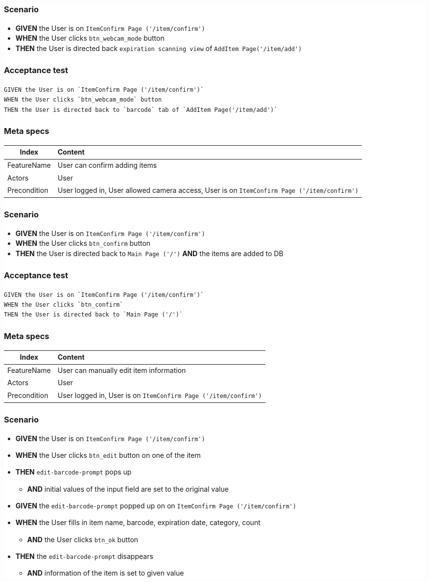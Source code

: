 ### Scenario
- **GIVEN** the User is on `ItemConfirm Page ('/item/confirm')`
- **WHEN** the User clicks `btn_webcam_mode` button
- **THEN** the User is directed back `expiration scanning view` of `AddItem Page('/item/add')`

### Acceptance test
```
GIVEN the User is on `ItemConfirm Page ('/item/confirm')`
WHEN the User clicks `btn_webcam_mode` button
THEN the User is directed back to `barcode` tab of `AddItem Page('/item/add')`
```

### Meta specs 
|        Index                             |                                                                        Content                                                                       |
|---------------------------------|:---------------------------------------------------------------------------------------------------------------|
| FeatureName                        |User can confirm adding items |
| Actors                                   |User |
| Precondition                                   |User logged in, User allowed camera access, User is on `ItemConfirm Page ('/item/confirm')`|

### Scenario
- **GIVEN** the User is on `ItemConfirm Page ('/item/confirm')`
- **WHEN** the User clicks `btn_confirm` button
- **THEN** the User is directed back to `Main Page ('/')`
  **AND** the items are added to DB

### Acceptance test
```
GIVEN the User is on `ItemConfirm Page ('/item/confirm')`
WHEN the User clicks `btn_confirm`
THEN the User is directed back to `Main Page ('/')`
```

### Meta specs
|        Index                             |                                                                        Content                                                                       |
|---------------------------------|:---------------------------------------------------------------------------------------------------------------|
| FeatureName                        |User can manually edit item information |
| Actors                                   |User |
| Precondition                                   |User logged in, User is on `ItemConfirm Page ('/item/confirm')` |

### Scenario
- **GIVEN** the User is on `ItemConfirm Page ('/item/confirm')`
- **WHEN** the User clicks `btn_edit` button on one of the item
- **THEN** `edit-barcode-prompt` pops up
  - **AND** initial values of the input field are set to the original value

- **GIVEN** the `edit-barcode-prompt` popped up on on `ItemConfirm Page ('/item/confirm')`
- **WHEN** the User fills in item name, barcode, expiration date, category, count
  - **AND** the User clicks `btn_ok` button
- **THEN** the `edit-barcode-prompt` disappears
  - **AND** information of the item is set to given value
